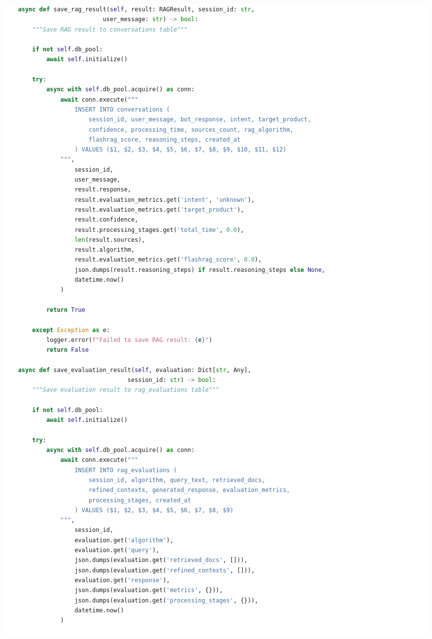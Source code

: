 ```python
    async def save_rag_result(self, result: RAGResult, session_id: str,
                            user_message: str) -> bool:
        """Save RAG result to conversations table"""
        
        if not self.db_pool:
            await self.initialize()
        
        try:
            async with self.db_pool.acquire() as conn:
                await conn.execute("""
                    INSERT INTO conversations (
                        session_id, user_message, bot_response, intent, target_product,
                        confidence, processing_time, sources_count, rag_algorithm,
                        flashrag_score, reasoning_steps, created_at
                    ) VALUES ($1, $2, $3, $4, $5, $6, $7, $8, $9, $10, $11, $12)
                """,
                    session_id,
                    user_message,
                    result.response,
                    result.evaluation_metrics.get('intent', 'unknown'),
                    result.evaluation_metrics.get('target_product'),
                    result.confidence,
                    result.processing_stages.get('total_time', 0.0),
                    len(result.sources),
                    result.algorithm,
                    result.evaluation_metrics.get('flashrag_score', 0.0),
                    json.dumps(result.reasoning_steps) if result.reasoning_steps else None,
                    datetime.now()
                )
            
            return True
            
        except Exception as e:
            logger.error(f"Failed to save RAG result: {e}")
            return False
    
    async def save_evaluation_result(self, evaluation: Dict[str, Any],
                                   session_id: str) -> bool:
        """Save evaluation result to rag_evaluations table"""
        
        if not self.db_pool:
            await self.initialize()
        
        try:
            async with self.db_pool.acquire() as conn:
                await conn.execute("""
                    INSERT INTO rag_evaluations (
                        session_id, algorithm, query_text, retrieved_docs,
                        refined_contexts, generated_response, evaluation_metrics,
                        processing_stages, created_at
                    ) VALUES ($1, $2, $3, $4, $5, $6, $7, $8, $9)
                """,
                    session_id,
                    evaluation.get('algorithm'),
                    evaluation.get('query'),
                    json.dumps(evaluation.get('retrieved_docs', [])),
                    json.dumps(evaluation.get('refined_contexts', [])),
                    evaluation.get('response'),
                    json.dumps(evaluation.get('metrics', {})),
                    json.dumps(evaluation.get('processing_stages', {})),
                    datetime.now()
                )
            
```